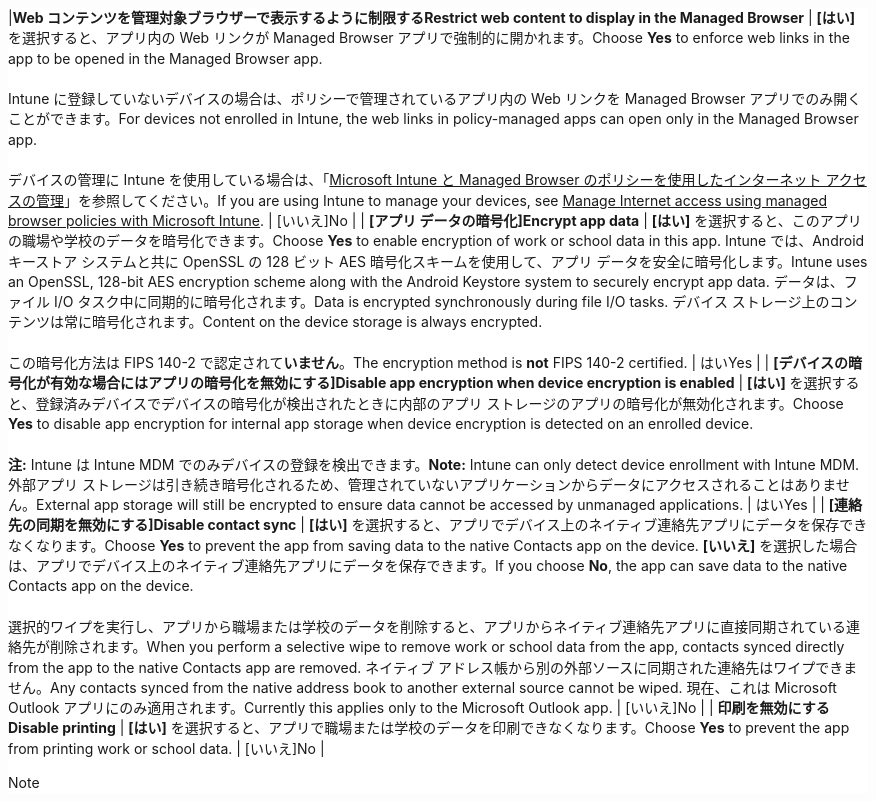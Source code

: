 |<span data-ttu-id="06ba3-150">**Web コンテンツを管理対象ブラウザーで表示するように制限する**</span><span class="sxs-lookup"><span data-stu-id="06ba3-150">**Restrict web content to display in the Managed Browser**</span></span> | <span data-ttu-id="06ba3-151">**[はい]** を選択すると、アプリ内の Web リンクが Managed Browser アプリで強制的に開かれます。</span><span class="sxs-lookup"><span data-stu-id="06ba3-151">Choose **Yes** to enforce web links in the app to be opened in the Managed Browser app.</span></span> <br><br> <span data-ttu-id="06ba3-152">Intune に登録していないデバイスの場合は、ポリシーで管理されているアプリ内の Web リンクを Managed Browser アプリでのみ開くことができます。</span><span class="sxs-lookup"><span data-stu-id="06ba3-152">For devices not enrolled in Intune, the web links in policy-managed apps can open only in the Managed Browser app.</span></span> <br><br> <span data-ttu-id="06ba3-153">デバイスの管理に Intune を使用している場合は、「[Microsoft Intune と Managed Browser のポリシーを使用したインターネット アクセスの管理](app-configuration-managed-browser.md)」を参照してください。</span><span class="sxs-lookup"><span data-stu-id="06ba3-153">If you are using Intune to manage your devices, see [Manage Internet access using managed browser policies with Microsoft Intune](app-configuration-managed-browser.md).</span></span> | <span data-ttu-id="06ba3-154">[いいえ]</span><span class="sxs-lookup"><span data-stu-id="06ba3-154">No</span></span> |
| <span data-ttu-id="06ba3-155">**[アプリ データの暗号化]**</span><span class="sxs-lookup"><span data-stu-id="06ba3-155">**Encrypt app data**</span></span> | <span data-ttu-id="06ba3-156">**[はい]** を選択すると、このアプリの職場や学校のデータを暗号化できます。</span><span class="sxs-lookup"><span data-stu-id="06ba3-156">Choose **Yes** to enable encryption of work or school data in this app.</span></span> <span data-ttu-id="06ba3-157">Intune では、Android キーストア システムと共に OpenSSL の 128 ビット AES 暗号化スキームを使用して、アプリ データを安全に暗号化します。</span><span class="sxs-lookup"><span data-stu-id="06ba3-157">Intune uses an OpenSSL, 128-bit AES encryption scheme along with the Android Keystore system to securely encrypt app data.</span></span> <span data-ttu-id="06ba3-158">データは、ファイル I/O タスク中に同期的に暗号化されます。</span><span class="sxs-lookup"><span data-stu-id="06ba3-158">Data is encrypted synchronously during file I/O tasks.</span></span> <span data-ttu-id="06ba3-159">デバイス ストレージ上のコンテンツは常に暗号化されます。</span><span class="sxs-lookup"><span data-stu-id="06ba3-159">Content on the device storage is always encrypted.</span></span> <br><br> <span data-ttu-id="06ba3-160">この暗号化方法は FIPS 140-2 で認定されて**いません**。</span><span class="sxs-lookup"><span data-stu-id="06ba3-160">The encryption method is **not** FIPS 140-2 certified.</span></span>  | <span data-ttu-id="06ba3-161">はい</span><span class="sxs-lookup"><span data-stu-id="06ba3-161">Yes</span></span> |
| <span data-ttu-id="06ba3-162">**[デバイスの暗号化が有効な場合にはアプリの暗号化を無効にする]**</span><span class="sxs-lookup"><span data-stu-id="06ba3-162">**Disable app encryption when device encryption is enabled**</span></span> | <span data-ttu-id="06ba3-163">**[はい]** を選択すると、登録済みデバイスでデバイスの暗号化が検出されたときに内部のアプリ ストレージのアプリの暗号化が無効化されます。</span><span class="sxs-lookup"><span data-stu-id="06ba3-163">Choose **Yes** to disable app encryption for internal app storage when device encryption is detected on an enrolled device.</span></span> <br><br><span data-ttu-id="06ba3-164">**注:** Intune は Intune MDM でのみデバイスの登録を検出できます。</span><span class="sxs-lookup"><span data-stu-id="06ba3-164">**Note:** Intune can only detect device enrollment with Intune MDM.</span></span> <span data-ttu-id="06ba3-165">外部アプリ ストレージは引き続き暗号化されるため、管理されていないアプリケーションからデータにアクセスされることはありません。</span><span class="sxs-lookup"><span data-stu-id="06ba3-165">External app storage will still be encrypted to ensure data cannot be accessed by unmanaged applications.</span></span> | <span data-ttu-id="06ba3-166">はい</span><span class="sxs-lookup"><span data-stu-id="06ba3-166">Yes</span></span> |
| <span data-ttu-id="06ba3-167">**[連絡先の同期を無効にする]**</span><span class="sxs-lookup"><span data-stu-id="06ba3-167">**Disable contact sync**</span></span> | <span data-ttu-id="06ba3-168">**[はい]** を選択すると、アプリでデバイス上のネイティブ連絡先アプリにデータを保存できなくなります。</span><span class="sxs-lookup"><span data-stu-id="06ba3-168">Choose **Yes** to prevent the app from saving data to the native Contacts app on the device.</span></span> <span data-ttu-id="06ba3-169">**[いいえ]** を選択した場合は、アプリでデバイス上のネイティブ連絡先アプリにデータを保存できます。</span><span class="sxs-lookup"><span data-stu-id="06ba3-169">If you choose **No**, the app can save data to the native Contacts app on the device.</span></span> <br><br><span data-ttu-id="06ba3-170">選択的ワイプを実行し、アプリから職場または学校のデータを削除すると、アプリからネイティブ連絡先アプリに直接同期されている連絡先が削除されます。</span><span class="sxs-lookup"><span data-stu-id="06ba3-170">When you perform a selective wipe to remove work or school data from the app, contacts synced directly from the app to the native Contacts app are removed.</span></span> <span data-ttu-id="06ba3-171">ネイティブ アドレス帳から別の外部ソースに同期された連絡先はワイプできません。</span><span class="sxs-lookup"><span data-stu-id="06ba3-171">Any contacts synced from the native address book to another external source cannot be wiped.</span></span> <span data-ttu-id="06ba3-172">現在、これは Microsoft Outlook アプリにのみ適用されます。</span><span class="sxs-lookup"><span data-stu-id="06ba3-172">Currently this applies only to the Microsoft Outlook app.</span></span> | <span data-ttu-id="06ba3-173">[いいえ]</span><span class="sxs-lookup"><span data-stu-id="06ba3-173">No</span></span> |
| <span data-ttu-id="06ba3-174">**印刷を無効にする**</span><span class="sxs-lookup"><span data-stu-id="06ba3-174">**Disable printing**</span></span> | <span data-ttu-id="06ba3-175">**[はい]** を選択すると、アプリで職場または学校のデータを印刷できなくなります。</span><span class="sxs-lookup"><span data-stu-id="06ba3-175">Choose **Yes** to prevent the app from printing work or school data.</span></span> | <span data-ttu-id="06ba3-176">[いいえ]</span><span class="sxs-lookup"><span data-stu-id="06ba3-176">No</span></span> |

  >[!NOTE]